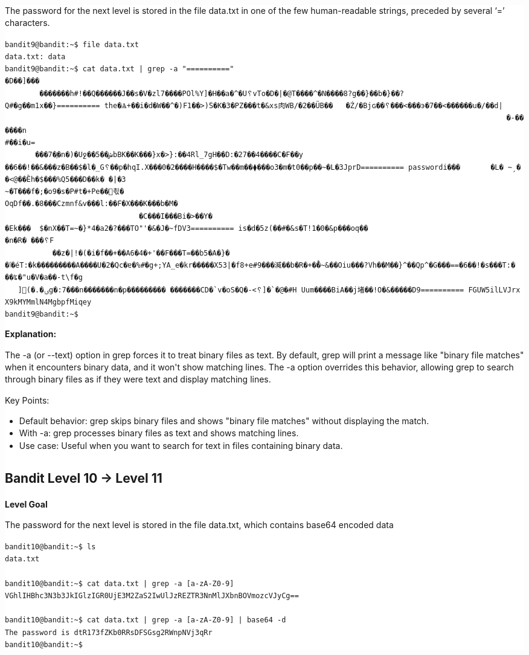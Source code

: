 The password for the next level is stored in the file data.txt in one of the few human-readable strings, preceded by several ‘=’ characters.

```
bandit9@bandit:~$ file data.txt
data.txt: data
bandit9@bandit:~$ cat data.txt | grep -a "=========="
�D��]���
        �������h#!��Q������J��s�V�zl7����POl%Y]�H��a�^�U␦vTo�D�|�@T����^�N����8?g��}��b�}��?
Q#�g��m1x��}========== the�Ѧ+��i�d�W��^�)F1��>)٘S�K�3�PZ���t�&xs肉WB/�2��ÜB��   �Ź/�Bjɢ��␦���<���э�7��<������u�/��d|
                                                                                                                    �-������n
#��i�u=
       ���7�֣�n�)�Uջ��ش��5bBK��K���}x�>}:��4Rl_7gH��D:�27��4����C�F��y
��6��!��&���z�B��$�l�_G␦��p�hqI.X���0�2����H����$�Tw��m��⧫���o3�m�t0��p��~�L�3JprD========== passwordi���       �L� ~ˏ��<@��Ȅh�$���%Q5���D��k� �|�3
~�T���f�;�o9�s�P#t�+Pe��΢쵟�
OqDf��.�8���Czmnf&v���l:��F�X���K���b�M�
                               �C���I���Bi�>��Y�
�Еk���  $�nX��T=~�}*4�a2�?���TO"'�&�J�~fDV3========== is�d�5z(��#�&s�T!1�0�&p���oq��
�n�R� ���␦F
           ��z�|!�(�i�f��+��A6�4�+'��F���T=��b5�A�}�
�ٱ�éT:�k���������A����U�2�Qc�ɐ�%#�g+;YA_e�kr�����X53|�f8+e#9���㵴��b�R�+�̊�~&��Oiu���?Vh��M��}^��Qp^�G���==�6��!�s���T:�        ��ʨ�"u�V�a��-t\f�g
   ]󈍅(�.�ۍg�:7���n�������n�p��������� �������CD�`v�oS�Q�-<␦]�`�@�#H Uum����BiA��j堵��!O�&�����D9========== FGUW5ilLVJrxX9kMYMmlN4MgbpfMiqey
bandit9@bandit:~$
```

**Explanation:**

The -a (or --text) option in grep forces it to treat binary files as text. By default, grep will print a message like "binary file matches" when it encounters binary data, and it won't show matching lines. The -a option overrides this behavior, allowing grep to search through binary files as if they were text and display matching lines.

Key Points:
- Default behavior: grep skips binary files and shows "binary file matches" without displaying the match.
- With -a: grep processes binary files as text and shows matching lines.
- Use case: Useful when you want to search for text in files containing binary data.

## Bandit Level 10 → Level 11
**Level Goal**

The password for the next level is stored in the file data.txt, which contains base64 encoded data

```
bandit10@bandit:~$ ls
data.txt

bandit10@bandit:~$ cat data.txt | grep -a [a-zA-Z0-9]
VGhlIHBhc3N3b3JkIGlzIGR0UjE3M2ZaS2IwUlJzREZTR3NnMlJXbnBOVmozcVJyCg==

bandit10@bandit:~$ cat data.txt | grep -a [a-zA-Z0-9] | base64 -d
The password is dtR173fZKb0RRsDFSGsg2RWnpNVj3qRr
bandit10@bandit:~$
```
